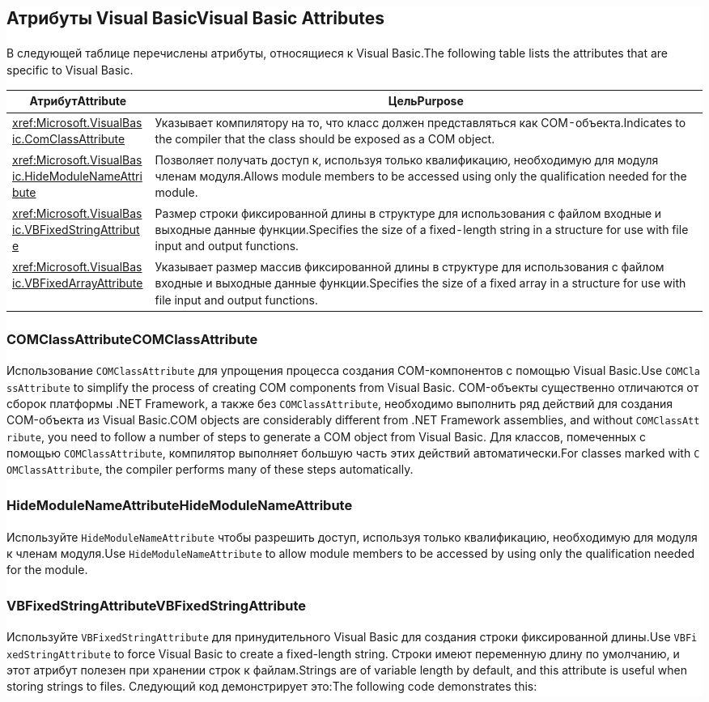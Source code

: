 ## <a name="VB"></a> <span data-ttu-id="a1683-201">Атрибуты Visual Basic</span><span class="sxs-lookup"><span data-stu-id="a1683-201">Visual Basic Attributes</span></span>  
 <span data-ttu-id="a1683-202">В следующей таблице перечислены атрибуты, относящиеся к Visual Basic.</span><span class="sxs-lookup"><span data-stu-id="a1683-202">The following table lists the attributes that are specific to Visual Basic.</span></span>  
  
|<span data-ttu-id="a1683-203">Атрибут</span><span class="sxs-lookup"><span data-stu-id="a1683-203">Attribute</span></span>|<span data-ttu-id="a1683-204">Цель</span><span class="sxs-lookup"><span data-stu-id="a1683-204">Purpose</span></span>|  
|---------------|-------------|  
|<xref:Microsoft.VisualBasic.ComClassAttribute>|<span data-ttu-id="a1683-205">Указывает компилятору на то, что класс должен представляться как COM-объекта.</span><span class="sxs-lookup"><span data-stu-id="a1683-205">Indicates to the compiler that the class should be exposed as a COM object.</span></span>|  
|<xref:Microsoft.VisualBasic.HideModuleNameAttribute>|<span data-ttu-id="a1683-206">Позволяет получать доступ к, используя только квалификацию, необходимую для модуля членам модуля.</span><span class="sxs-lookup"><span data-stu-id="a1683-206">Allows module members to be accessed using only the qualification needed for the module.</span></span>|  
|<xref:Microsoft.VisualBasic.VBFixedStringAttribute>|<span data-ttu-id="a1683-207">Размер строки фиксированной длины в структуре для использования с файлом входные и выходные данные функции.</span><span class="sxs-lookup"><span data-stu-id="a1683-207">Specifies the size of a fixed-length string in a structure for use with file input and output functions.</span></span>|  
|<xref:Microsoft.VisualBasic.VBFixedArrayAttribute>|<span data-ttu-id="a1683-208">Указывает размер массив фиксированной длины в структуре для использования с файлом входные и выходные данные функции.</span><span class="sxs-lookup"><span data-stu-id="a1683-208">Specifies the size of a fixed array in a structure for use with file input and output functions.</span></span>|  
  
### <a name="comclassattribute"></a><span data-ttu-id="a1683-209">COMClassAttribute</span><span class="sxs-lookup"><span data-stu-id="a1683-209">COMClassAttribute</span></span>  
 <span data-ttu-id="a1683-210">Использование `COMClassAttribute` для упрощения процесса создания COM-компонентов с помощью Visual Basic.</span><span class="sxs-lookup"><span data-stu-id="a1683-210">Use `COMClassAttribute` to simplify the process of creating COM components from Visual Basic.</span></span> <span data-ttu-id="a1683-211">COM-объекты существенно отличаются от сборок платформы .NET Framework, а также без `COMClassAttribute`, необходимо выполнить ряд действий для создания COM-объекта из Visual Basic.</span><span class="sxs-lookup"><span data-stu-id="a1683-211">COM objects are considerably different from .NET Framework assemblies, and without `COMClassAttribute`, you need to follow a number of steps to generate a COM object from Visual Basic.</span></span> <span data-ttu-id="a1683-212">Для классов, помеченных с помощью `COMClassAttribute`, компилятор выполняет большую часть этих действий автоматически.</span><span class="sxs-lookup"><span data-stu-id="a1683-212">For classes marked with `COMClassAttribute`, the compiler performs many of these steps automatically.</span></span>  
  
### <a name="hidemodulenameattribute"></a><span data-ttu-id="a1683-213">HideModuleNameAttribute</span><span class="sxs-lookup"><span data-stu-id="a1683-213">HideModuleNameAttribute</span></span>  
 <span data-ttu-id="a1683-214">Используйте `HideModuleNameAttribute` чтобы разрешить доступ, используя только квалификацию, необходимую для модуля к членам модуля.</span><span class="sxs-lookup"><span data-stu-id="a1683-214">Use `HideModuleNameAttribute` to allow module members to be accessed by using only the qualification needed for the module.</span></span>  
  
### <a name="vbfixedstringattribute"></a><span data-ttu-id="a1683-215">VBFixedStringAttribute</span><span class="sxs-lookup"><span data-stu-id="a1683-215">VBFixedStringAttribute</span></span>  
 <span data-ttu-id="a1683-216">Используйте `VBFixedStringAttribute` для принудительного Visual Basic для создания строки фиксированной длины.</span><span class="sxs-lookup"><span data-stu-id="a1683-216">Use `VBFixedStringAttribute` to force Visual Basic to create a fixed-length string.</span></span> <span data-ttu-id="a1683-217">Строки имеют переменную длину по умолчанию, и этот атрибут полезен при хранении строк к файлам.</span><span class="sxs-lookup"><span data-stu-id="a1683-217">Strings are of variable length by default, and this attribute is useful when storing strings to files.</span></span> <span data-ttu-id="a1683-218">Следующий код демонстрирует это:</span><span class="sxs-lookup"><span data-stu-id="a1683-218">The following code demonstrates this:</span></span>  
  